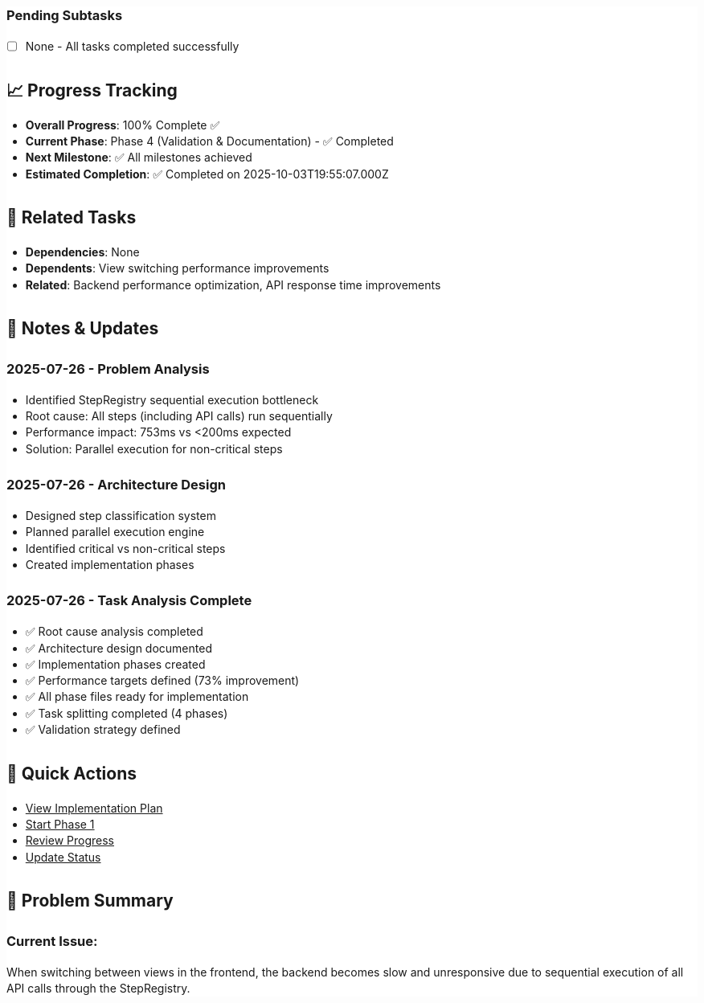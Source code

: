 ### Pending Subtasks
- [ ] None - All tasks completed successfully

## 📈 Progress Tracking
- **Overall Progress**: 100% Complete ✅
- **Current Phase**: Phase 4 (Validation & Documentation) - ✅ Completed
- **Next Milestone**: ✅ All milestones achieved
- **Estimated Completion**: ✅ Completed on 2025-10-03T19:55:07.000Z

## 🔗 Related Tasks
- **Dependencies**: None
- **Dependents**: View switching performance improvements
- **Related**: Backend performance optimization, API response time improvements

## 📝 Notes & Updates
### 2025-07-26 - Problem Analysis
- Identified StepRegistry sequential execution bottleneck
- Root cause: All steps (including API calls) run sequentially
- Performance impact: 753ms vs <200ms expected
- Solution: Parallel execution for non-critical steps

### 2025-07-26 - Architecture Design
- Designed step classification system
- Planned parallel execution engine
- Identified critical vs non-critical steps
- Created implementation phases

### 2025-07-26 - Task Analysis Complete
- ✅ Root cause analysis completed
- ✅ Architecture design documented
- ✅ Implementation phases created
- ✅ Performance targets defined (73% improvement)
- ✅ All phase files ready for implementation
- ✅ Task splitting completed (4 phases)
- ✅ Validation strategy defined

## 🚀 Quick Actions
- [View Implementation Plan](./step-registry-sequential-bottleneck-implementation.md)
- [Start Phase 1](./step-registry-sequential-bottleneck-phase-1.md)
- [Review Progress](#progress-tracking)
- [Update Status](#notes--updates)

## 🎯 Problem Summary

### **Current Issue:**
When switching between views in the frontend, the backend becomes slow and unresponsive due to sequential execution of all API calls through the StepRegistry.
